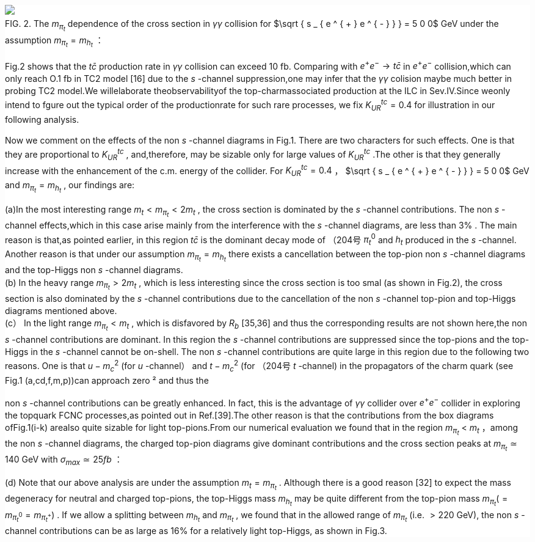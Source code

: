 ![](images/e5c84b5908a89144ad796254d7c9685b29b0a29ffd7cb43d3d3175a6962d7c98.jpg)  
FIG. 2. The $m _ { \pi _ { t } }$ dependence of the cross section in $\gamma \gamma$ collision for $\sqrt { s _ { e ^ { + } e ^ { - } } } = 5 0 0$ GeV under the assumption $m _ { \pi _ { t } } = m _ { h _ { t } }$ ：

Fig.2 shows that the $t \bar { c }$ production rate in $\gamma \gamma$ collision can exceed 10 fb. Comparing with $e ^ { + } e ^ { - } \to t \bar { c }$ in $e ^ { + } e ^ { - }$ collision,which can only reach O.1 fb in TC2 model [16] due to the $s$ -channel suppression,one may infer that the $\gamma \gamma$ colision maybe much better in probing TC2 model.We willelaborate theobservabilityof the top-charmassociated production at the ILC in Sev.IV.Since weonly intend to fgure out the typical order of the productionrate for such rare processes, we fix $K _ { U R } ^ { t c } = 0 . 4$ for illustration in our following analysis.

Now we comment on the effects of the non $s$ -channel diagrams in Fig.1. There are two characters for such effects. One is that they are proportional to $K _ { U R } ^ { t c }$ , and,therefore, may be sizable only for large values of $K _ { U R } ^ { t c }$ .The other is that they generally increase with the enhancement of the c.m. energy of the collider. For $K _ { U R } ^ { t c } = 0 . 4$ ， $\sqrt { s _ { e ^ { + } e ^ { - } } } = 5 0 0$ GeV and $m _ { \pi _ { t } } = m _ { h _ { t } }$ , our findings are:

(a)In the most interesting range $m _ { t } < m _ { \pi _ { t } } < 2 m _ { t }$ , the cross section is dominated by the $s$ -channel contributions. The non $s$ -channel effects,which in this case arise mainly from the interference with the $s$ -channel diagrams, are less than $3 \%$ . The main reason is that,as pointed earlier, in this region $t \bar { c }$ is the dominant decay mode of （204号 $\pi _ { t } ^ { 0 }$ and $h _ { t }$ produced in the $s$ -channel. Another reason is that under our assumption $m _ { \pi _ { t } } = m _ { h _ { t } }$ there exists a cancellation between the top-pion non $s$ -channel diagrams and the top-Higgs non $s$ -channel diagrams.   
(b) In the heavy range $m _ { \pi _ { t } } > 2 m _ { t }$ , which is less interesting since the cross section is too smal (as shown in Fig.2), the cross section is also dominated by the $s$ -channel contributions due to the cancellation of the non $s$ -channel top-pion and top-Higgs diagrams mentioned above.   
(c） In the light range $m _ { \pi _ { t } } < m _ { t }$ , which is disfavored by $R _ { b }$ [35,36] and thus the corresponding results are not shown here,the non $s$ -channel contributions are dominant. In this region the $s$ -channel contributions are suppressed since the top-pions and the top-Higgs in the $s$ -channel cannot be on-shell. The non $s$ -channel contributions are quite large in this region due to the following two reasons. One is that $u - m _ { c } ^ { 2 }$ (for $u$ -channel） and $t - m _ { c } ^ { 2 }$ (for （204号 $t$ -channel) in the propagators of the charm quark (see Fig.1 (a,cd,f,m,p))can approach zero ² and thus the

non $s$ -channel contributions can be greatly enhanced. In fact, this is the advantage of $\gamma \gamma$ collider over $e ^ { + } e ^ { - }$ collider in exploring the topquark FCNC processes,as pointed out in Ref.[39].The other reason is that the contributions from the box diagrams ofFig.1(i-k) arealso quite sizable for light top-pions.From our numerical evaluation we found that in the region $m _ { \pi _ { t } } ~ < ~ m _ { t }$ ，among the non $s$ -channel diagrams, the charged top-pion diagrams give dominant contributions and the cross section peaks at $m _ { \pi _ { t } } \simeq 1 4 0$ GeV with $\sigma _ { m a x } \simeq 2 5 f b$ ：

(d) Note that our above analysis are under the assumption $m _ { t } = m _ { \pi _ { t } }$ . Although there is a good reason [32] to expect the mass degeneracy for neutral and charged top-pions, the top-Higgs mass $m _ { h _ { t } }$ may be quite different from the top-pion mass $m _ { \pi _ { t } } ( = m _ { \pi _ { t } ^ { 0 } } = m _ { \pi _ { t } ^ { + } } )$ . If we allow a splitting between $m _ { h _ { t } }$ and $m _ { \pi _ { t } }$ , we found that in the allowed range of $m _ { \pi _ { t } }$ (i.e. $> 2 2 0$ GeV), the non $s$ -channel contributions can be as large as $1 6 \%$ for a relatively light top-Higgs, as shown in Fig.3.

